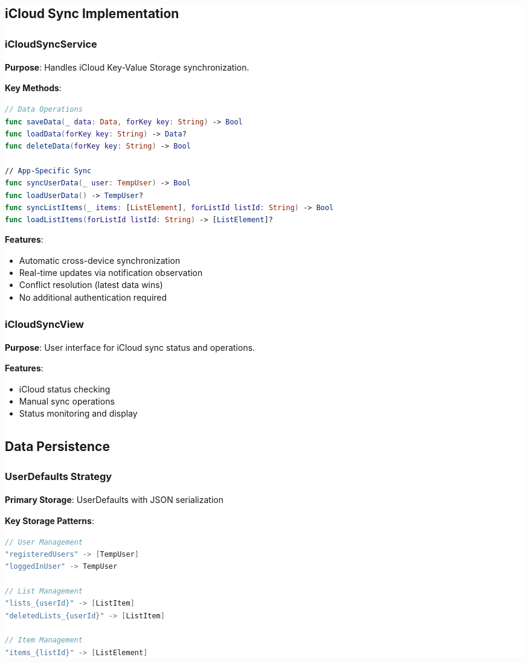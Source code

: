 ## iCloud Sync Implementation

### iCloudSyncService
**Purpose**: Handles iCloud Key-Value Storage synchronization.

**Key Methods**:
```swift
// Data Operations
func saveData(_ data: Data, forKey key: String) -> Bool
func loadData(forKey key: String) -> Data?
func deleteData(forKey key: String) -> Bool

// App-Specific Sync
func syncUserData(_ user: TempUser) -> Bool
func loadUserData() -> TempUser?
func syncListItems(_ items: [ListElement], forListId listId: String) -> Bool
func loadListItems(forListId listId: String) -> [ListElement]?
```

**Features**:
- Automatic cross-device synchronization
- Real-time updates via notification observation
- Conflict resolution (latest data wins)
- No additional authentication required

### iCloudSyncView
**Purpose**: User interface for iCloud sync status and operations.

**Features**:
- iCloud status checking
- Manual sync operations
- Status monitoring and display

## Data Persistence

### UserDefaults Strategy
**Primary Storage**: UserDefaults with JSON serialization

**Key Storage Patterns**:
```swift
// User Management
"registeredUsers" -> [TempUser]
"loggedInUser" -> TempUser

// List Management
"lists_{userId}" -> [ListItem]
"deletedLists_{userId}" -> [ListItem]

// Item Management
"items_{listId}" -> [ListElement]
```
